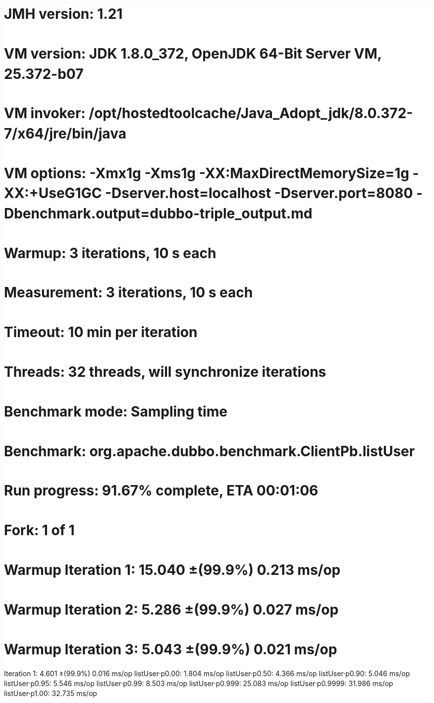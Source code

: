 
# JMH version: 1.21
# VM version: JDK 1.8.0_372, OpenJDK 64-Bit Server VM, 25.372-b07
# VM invoker: /opt/hostedtoolcache/Java_Adopt_jdk/8.0.372-7/x64/jre/bin/java
# VM options: -Xmx1g -Xms1g -XX:MaxDirectMemorySize=1g -XX:+UseG1GC -Dserver.host=localhost -Dserver.port=8080 -Dbenchmark.output=dubbo-triple_output.md
# Warmup: 3 iterations, 10 s each
# Measurement: 3 iterations, 10 s each
# Timeout: 10 min per iteration
# Threads: 32 threads, will synchronize iterations
# Benchmark mode: Sampling time
# Benchmark: org.apache.dubbo.benchmark.ClientPb.listUser

# Run progress: 91.67% complete, ETA 00:01:06
# Fork: 1 of 1
# Warmup Iteration   1: 15.040 ±(99.9%) 0.213 ms/op
# Warmup Iteration   2: 5.286 ±(99.9%) 0.027 ms/op
# Warmup Iteration   3: 5.043 ±(99.9%) 0.021 ms/op
Iteration   1: 4.601 ±(99.9%) 0.016 ms/op
                 listUser·p0.00:   1.804 ms/op
                 listUser·p0.50:   4.366 ms/op
                 listUser·p0.90:   5.046 ms/op
                 listUser·p0.95:   5.546 ms/op
                 listUser·p0.99:   8.503 ms/op
                 listUser·p0.999:  25.083 ms/op
                 listUser·p0.9999: 31.986 ms/op
                 listUser·p1.00:   32.735 ms/op

